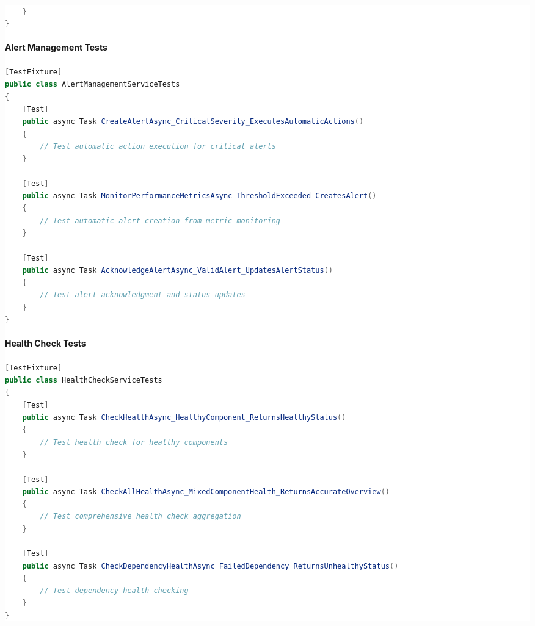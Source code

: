 ```csharp
    }
}
```

#### Alert Management Tests
```csharp
[TestFixture]
public class AlertManagementServiceTests
{
    [Test]
    public async Task CreateAlertAsync_CriticalSeverity_ExecutesAutomaticActions()
    {
        // Test automatic action execution for critical alerts
    }
    
    [Test]
    public async Task MonitorPerformanceMetricsAsync_ThresholdExceeded_CreatesAlert()
    {
        // Test automatic alert creation from metric monitoring
    }
    
    [Test]
    public async Task AcknowledgeAlertAsync_ValidAlert_UpdatesAlertStatus()
    {
        // Test alert acknowledgment and status updates
    }
}
```

#### Health Check Tests
```csharp
[TestFixture]
public class HealthCheckServiceTests
{
    [Test]
    public async Task CheckHealthAsync_HealthyComponent_ReturnsHealthyStatus()
    {
        // Test health check for healthy components
    }
    
    [Test]
    public async Task CheckAllHealthAsync_MixedComponentHealth_ReturnsAccurateOverview()
    {
        // Test comprehensive health check aggregation
    }
    
    [Test]
    public async Task CheckDependencyHealthAsync_FailedDependency_ReturnsUnhealthyStatus()
    {
        // Test dependency health checking
    }
}
```
